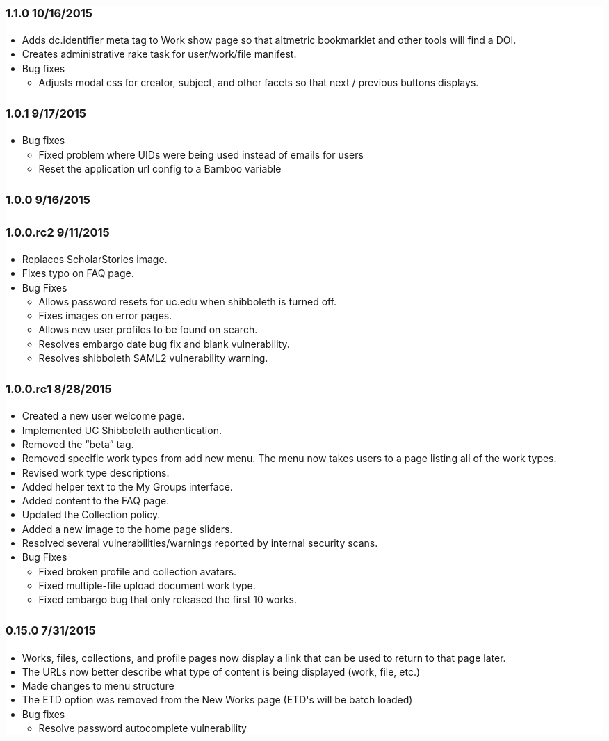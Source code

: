 ### 1.1.0 10/16/2015
* Adds dc.identifier meta tag to Work show page so that altmetric bookmarklet and other tools will find a DOI.
* Creates administrative rake task for user/work/file manifest.
* Bug fixes
  * Adjusts modal css for creator, subject, and other facets so that next / previous buttons displays.

### 1.0.1 9/17/2015
* Bug fixes
  * Fixed problem where UIDs were being used instead of emails for users
  * Reset the application url config to a Bamboo variable

### 1.0.0 9/16/2015

### 1.0.0.rc2 9/11/2015
* Replaces ScholarStories image. 
* Fixes typo on FAQ page.
* Bug Fixes
  * Allows password resets for uc.edu when shibboleth is turned off. 
  * Fixes images on error pages. 
  * Allows new user profiles to be found on search.  
  * Resolves embargo date bug fix and blank vulnerability.  
  * Resolves shibboleth SAML2 vulnerability warning. 

### 1.0.0.rc1 8/28/2015
* Created a new user welcome page.
* Implemented UC Shibboleth authentication.
* Removed the “beta” tag.
* Removed specific work types from add new menu. The menu now takes users to a page listing all of the work types.
* Revised work type descriptions.
* Added helper text to the My Groups interface.
* Added content to the FAQ page.
* Updated the Collection policy.
* Added a new image to the home page sliders.
* Resolved several vulnerabilities/warnings reported by internal security scans.
* Bug Fixes
  * Fixed broken profile and collection avatars.
  * Fixed multiple-file upload document work type.
  * Fixed embargo bug that only released the first 10 works.

### 0.15.0 7/31/2015
* Works, files, collections, and profile pages now display a link that can be used to return to that page later.
* The URLs now better describe what type of content is being displayed (work, file, etc.)
* Made changes to menu structure
* The ETD option was removed from the New Works page (ETD's will be batch loaded)
* Bug fixes
  * Resolve password autocomplete vulnerability
